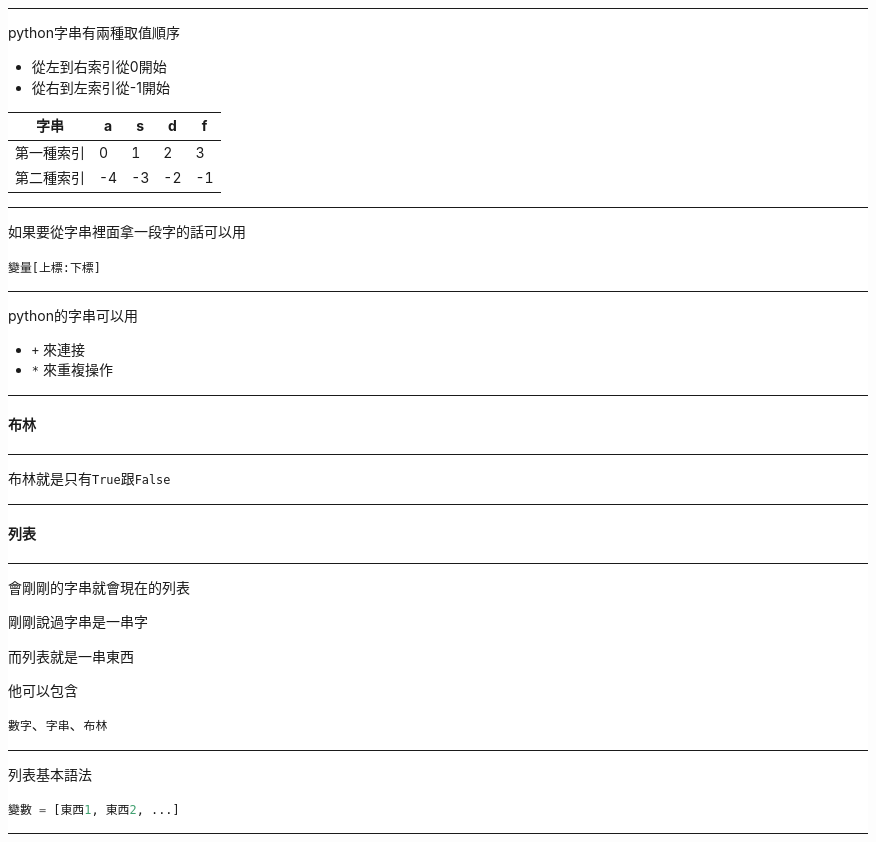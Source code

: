 ----

python字串有兩種取值順序
+ 從左到右索引從0開始
+ 從右到左索引從-1開始

| 字串 | a | s | d | f |
| --- | --- | --- | --- | --- |
| 第一種索引  | 0 | 1 | 2 | 3 |
| 第二種索引  | -4 | -3 | -2 | -1 |

----

如果要從字串裡面拿一段字的話可以用

```python
變量[上標:下標]
```

----

python的字串可以用

+ `+` 來連接
+ `*` 來重複操作

----

#### 布林

----

布林就是只有`True`跟`False`

----

#### 列表

----

會剛剛的字串就會現在的列表

剛剛說過字串是一串字

而列表就是一串東西

他可以包含

`數字`、`字串`、`布林`

----

列表基本語法

```python
變數 = [東西1, 東西2, ...]
```

----
